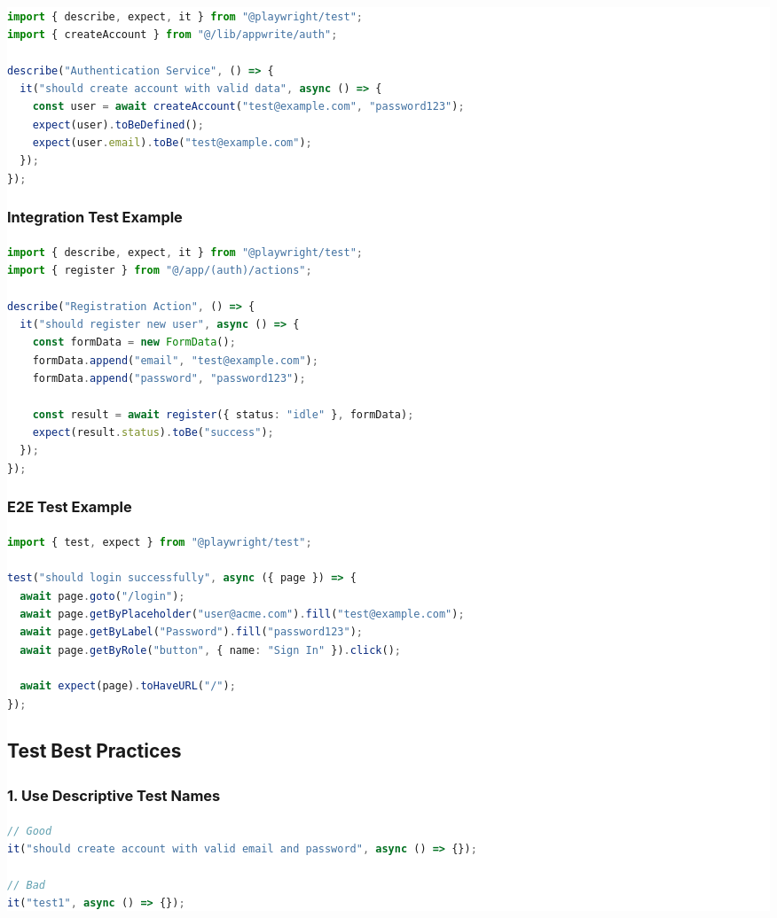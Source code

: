 ```typescript
import { describe, expect, it } from "@playwright/test";
import { createAccount } from "@/lib/appwrite/auth";

describe("Authentication Service", () => {
  it("should create account with valid data", async () => {
    const user = await createAccount("test@example.com", "password123");
    expect(user).toBeDefined();
    expect(user.email).toBe("test@example.com");
  });
});
```

### Integration Test Example

```typescript
import { describe, expect, it } from "@playwright/test";
import { register } from "@/app/(auth)/actions";

describe("Registration Action", () => {
  it("should register new user", async () => {
    const formData = new FormData();
    formData.append("email", "test@example.com");
    formData.append("password", "password123");

    const result = await register({ status: "idle" }, formData);
    expect(result.status).toBe("success");
  });
});
```

### E2E Test Example

```typescript
import { test, expect } from "@playwright/test";

test("should login successfully", async ({ page }) => {
  await page.goto("/login");
  await page.getByPlaceholder("user@acme.com").fill("test@example.com");
  await page.getByLabel("Password").fill("password123");
  await page.getByRole("button", { name: "Sign In" }).click();

  await expect(page).toHaveURL("/");
});
```

## Test Best Practices

### 1. Use Descriptive Test Names

```typescript
// Good
it("should create account with valid email and password", async () => {});

// Bad
it("test1", async () => {});
```
